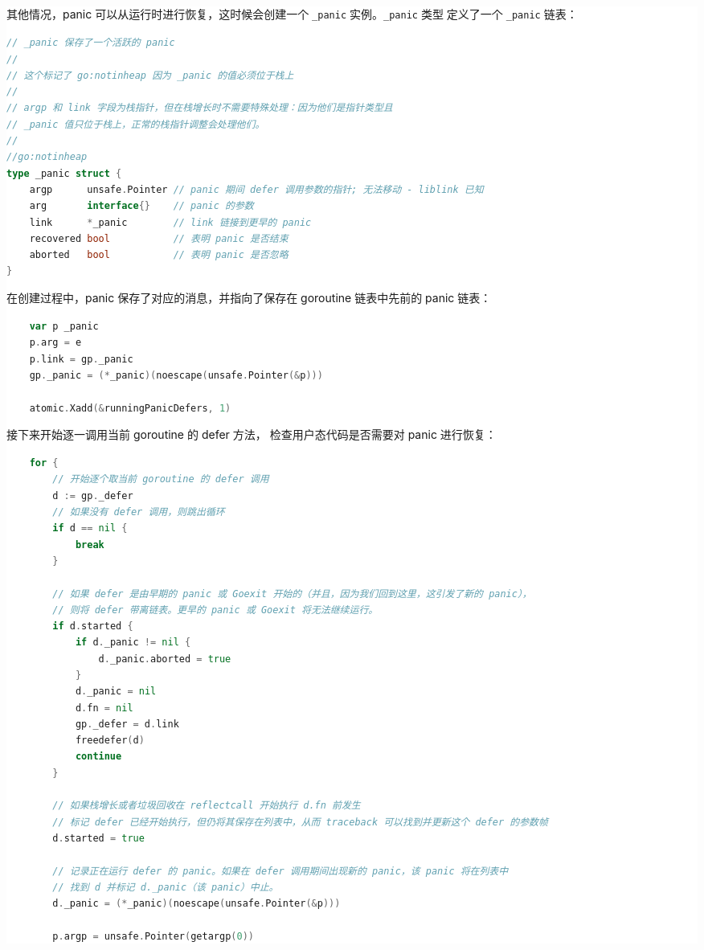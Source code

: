 其他情况，panic 可以从运行时进行恢复，这时候会创建一个 `_panic` 实例。`_panic` 类型
定义了一个 `_panic` 链表：

```go
// _panic 保存了一个活跃的 panic
//
// 这个标记了 go:notinheap 因为 _panic 的值必须位于栈上
//
// argp 和 link 字段为栈指针，但在栈增长时不需要特殊处理：因为他们是指针类型且
// _panic 值只位于栈上，正常的栈指针调整会处理他们。
//
//go:notinheap
type _panic struct {
	argp      unsafe.Pointer // panic 期间 defer 调用参数的指针; 无法移动 - liblink 已知
	arg       interface{}    // panic 的参数
	link      *_panic        // link 链接到更早的 panic
	recovered bool           // 表明 panic 是否结束
	aborted   bool           // 表明 panic 是否忽略
}
```

在创建过程中，panic 保存了对应的消息，并指向了保存在 goroutine 链表中先前的 panic
链表：

```go
	var p _panic
	p.arg = e
	p.link = gp._panic
	gp._panic = (*_panic)(noescape(unsafe.Pointer(&p)))

	atomic.Xadd(&runningPanicDefers, 1)
```

接下来开始逐一调用当前 goroutine 的 defer 方法，
检查用户态代码是否需要对 panic 进行恢复：

```go
	for {
		// 开始逐个取当前 goroutine 的 defer 调用
		d := gp._defer
		// 如果没有 defer 调用，则跳出循环
		if d == nil {
			break
		}

		// 如果 defer 是由早期的 panic 或 Goexit 开始的（并且，因为我们回到这里，这引发了新的 panic），
		// 则将 defer 带离链表。更早的 panic 或 Goexit 将无法继续运行。
		if d.started {
			if d._panic != nil {
				d._panic.aborted = true
			}
			d._panic = nil
			d.fn = nil
			gp._defer = d.link
			freedefer(d)
			continue
		}

		// 如果栈增长或者垃圾回收在 reflectcall 开始执行 d.fn 前发生
		// 标记 defer 已经开始执行，但仍将其保存在列表中，从而 traceback 可以找到并更新这个 defer 的参数帧
		d.started = true

		// 记录正在运行 defer 的 panic。如果在 defer 调用期间出现新的 panic，该 panic 将在列表中
		// 找到 d 并标记 d._panic（该 panic）中止。
		d._panic = (*_panic)(noescape(unsafe.Pointer(&p)))

		p.argp = unsafe.Pointer(getargp(0))
```